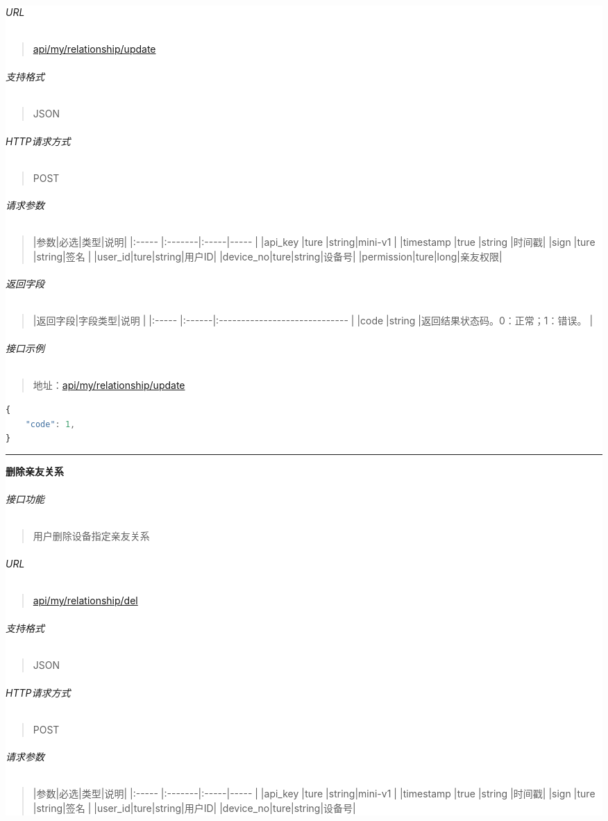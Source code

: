 ###### URL
> [api/my/relationship/update](www.api.com)

###### 支持格式
> JSON

###### HTTP请求方式
> POST

###### 请求参数
> |参数|必选|类型|说明|
|:-----  |:-------|:-----|-----                               |
|api_key    |ture    |string|mini-v1                          |
|timestamp    |true    |string   |时间戳|
|sign    |ture    |string|签名                          |
|user_id|ture|string|用户ID|
|device_no|ture|string|设备号|
|permission|ture|long|亲友权限|

###### 返回字段
> |返回字段|字段类型|说明                              |
|:-----   |:------|:-----------------------------   |
|code   |string    |返回结果状态码。0：正常；1：错误。   |


###### 接口示例
> 地址：[api/my/relationship/update](http://www.api.com/api/my/relationship/update)
``` javascript
{
    "code": 1,
}
```

***

**删除亲友关系**
###### 接口功能
> 用户删除设备指定亲友关系

###### URL
> [api/my/relationship/del](www.api.com)

###### 支持格式
> JSON

###### HTTP请求方式
> POST

###### 请求参数
> |参数|必选|类型|说明|
|:-----  |:-------|:-----|-----                               |
|api_key    |ture    |string|mini-v1                          |
|timestamp    |true    |string   |时间戳|
|sign    |ture    |string|签名                          |
|user_id|ture|string|用户ID|
|device_no|ture|string|设备号|
